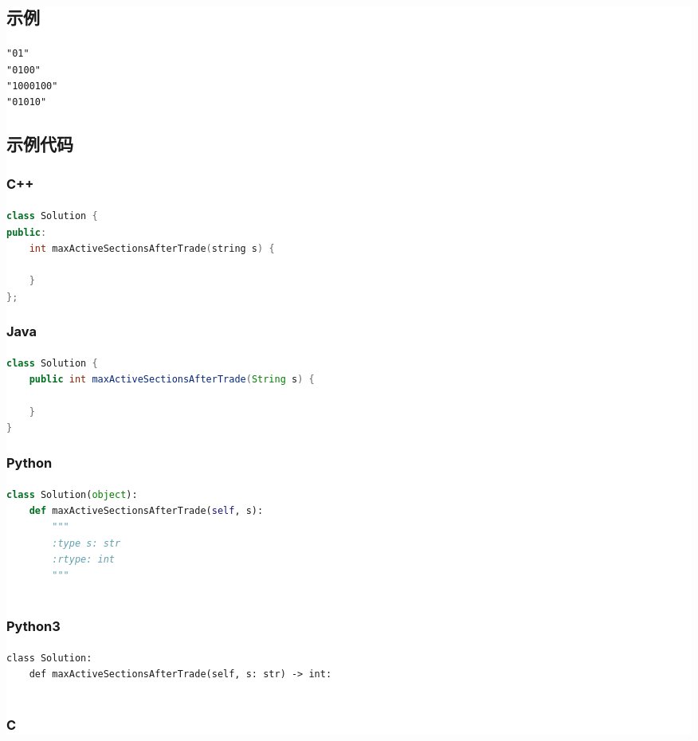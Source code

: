 ## 示例

```
"01"
"0100"
"1000100"
"01010"
```

## 示例代码

### C++

```cpp
class Solution {
public:
    int maxActiveSectionsAfterTrade(string s) {
        
    }
};
```

### Java

```java
class Solution {
    public int maxActiveSectionsAfterTrade(String s) {
        
    }
}
```

### Python

```python
class Solution(object):
    def maxActiveSectionsAfterTrade(self, s):
        """
        :type s: str
        :rtype: int
        """
        
```

### Python3

```python3
class Solution:
    def maxActiveSectionsAfterTrade(self, s: str) -> int:
        
```

### C
